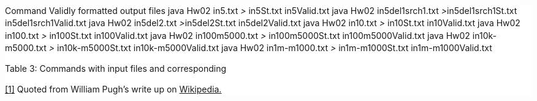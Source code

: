    <td width="352">Command</td>

   <td width="243">Validly formatted output files</td>

  </tr>

  <tr>

   <td width="352">java Hw02 in5.txt <em>&gt; </em>in5St.txt</td>

   <td width="243">in5Valid.txt</td>

  </tr>

  <tr>

   <td width="352">java Hw02 in5del1srch1.txt <em>&gt;</em>in5del1srch1St.txt</td>

   <td width="243">in5del1srch1Valid.txt</td>

  </tr>

  <tr>

   <td width="352">java Hw02 in5del2.txt <em>&gt;</em>in5del2St.txt</td>

   <td width="243">in5del2Valid.txt</td>

  </tr>

  <tr>

   <td width="352">java Hw02 in10.txt <em>&gt; </em>in10St.txt</td>

   <td width="243">in10Valid.txt</td>

  </tr>

  <tr>

   <td width="352">java Hw02 in100.txt <em>&gt; </em>in100St.txt</td>

   <td width="243">in100Valid.txt</td>

  </tr>

  <tr>

   <td width="352">java Hw02 in100m5000.txt <em>&gt; </em>in100m5000St.txt</td>

   <td width="243">in100m5000Valid.txt</td>

  </tr>

  <tr>

   <td width="352">java Hw02 in10k-m5000.txt <em>&gt; </em>in10k-m5000St.txt</td>

   <td width="243">in10k-m5000Valid.txt</td>

  </tr>

  <tr>

   <td width="352">java Hw02 in1m-m1000.txt <em>&gt; </em>in1m-m1000St.txt</td>

   <td width="243">in1m-m1000Valid.txt</td>

  </tr>

 </tbody>

</table>

Table 3: Commands with input files and corresponding

<a href="#_ftnref1" name="_ftn1">[1]</a> Quoted from William Pugh’s write up on <a href="https://en.wikipedia.org/wiki/Skip_list">Wikipedia.</a>
